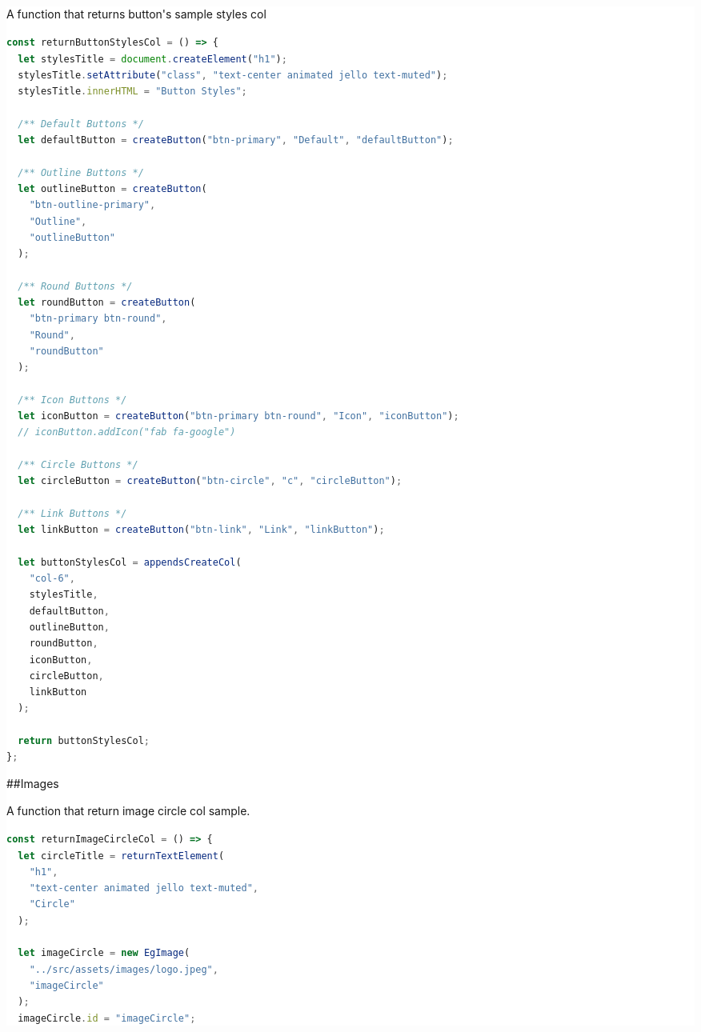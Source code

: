 A function that returns button's sample styles col
```javascript
const returnButtonStylesCol = () => {
  let stylesTitle = document.createElement("h1");
  stylesTitle.setAttribute("class", "text-center animated jello text-muted");
  stylesTitle.innerHTML = "Button Styles";

  /** Default Buttons */
  let defaultButton = createButton("btn-primary", "Default", "defaultButton");

  /** Outline Buttons */
  let outlineButton = createButton(
    "btn-outline-primary",
    "Outline",
    "outlineButton"
  );

  /** Round Buttons */
  let roundButton = createButton(
    "btn-primary btn-round",
    "Round",
    "roundButton"
  );

  /** Icon Buttons */
  let iconButton = createButton("btn-primary btn-round", "Icon", "iconButton");
  // iconButton.addIcon("fab fa-google")

  /** Circle Buttons */
  let circleButton = createButton("btn-circle", "c", "circleButton");

  /** Link Buttons */
  let linkButton = createButton("btn-link", "Link", "linkButton");

  let buttonStylesCol = appendsCreateCol(
    "col-6",
    stylesTitle,
    defaultButton,
    outlineButton,
    roundButton,
    iconButton,
    circleButton,
    linkButton
  );

  return buttonStylesCol;
};
```

##Images

A function that return image circle col sample.
```javascript
const returnImageCircleCol = () => {
  let circleTitle = returnTextElement(
    "h1",
    "text-center animated jello text-muted",
    "Circle"
  );

  let imageCircle = new EgImage(
    "../src/assets/images/logo.jpeg",
    "imageCircle"
  );
  imageCircle.id = "imageCircle";
```